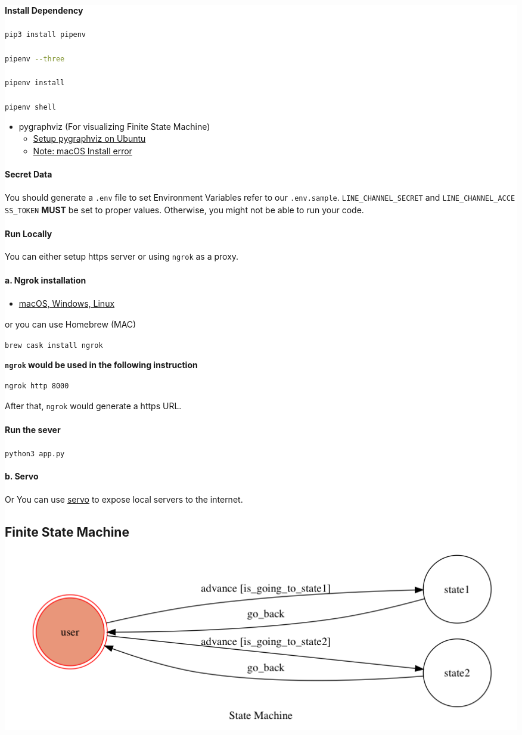 #### Install Dependency
```sh
pip3 install pipenv

pipenv --three

pipenv install

pipenv shell
```

* pygraphviz (For visualizing Finite State Machine)
    * [Setup pygraphviz on Ubuntu](http://www.jianshu.com/p/a3da7ecc5303)
	* [Note: macOS Install error](https://github.com/pygraphviz/pygraphviz/issues/100)


#### Secret Data
You should generate a `.env` file to set Environment Variables refer to our `.env.sample`.
`LINE_CHANNEL_SECRET` and `LINE_CHANNEL_ACCESS_TOKEN` **MUST** be set to proper values.
Otherwise, you might not be able to run your code.

#### Run Locally
You can either setup https server or using `ngrok` as a proxy.

#### a. Ngrok installation
* [ macOS, Windows, Linux](https://ngrok.com/download)

or you can use Homebrew (MAC)
```sh
brew cask install ngrok
```

**`ngrok` would be used in the following instruction**

```sh
ngrok http 8000
```

After that, `ngrok` would generate a https URL.

#### Run the sever

```sh
python3 app.py
```

#### b. Servo

Or You can use [servo](http://serveo.net/) to expose local servers to the internet.


## Finite State Machine
![fsm](./img/show-fsm.png)